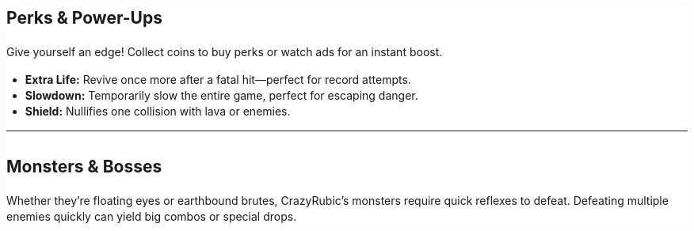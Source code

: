 
## Perks & Power-Ups

Give yourself an edge! Collect coins to buy perks or watch ads for an instant boost.

- **Extra Life:** Revive once more after a fatal hit—perfect for record attempts.  
- **Slowdown:** Temporarily slow the entire game, perfect for escaping danger.  
- **Shield:** Nullifies one collision with lava or enemies.

---

## Monsters & Bosses

Whether they’re floating eyes or earthbound brutes, CrazyRubic’s monsters require quick reflexes to defeat. Defeating multiple enemies quickly can yield big combos or special drops.
